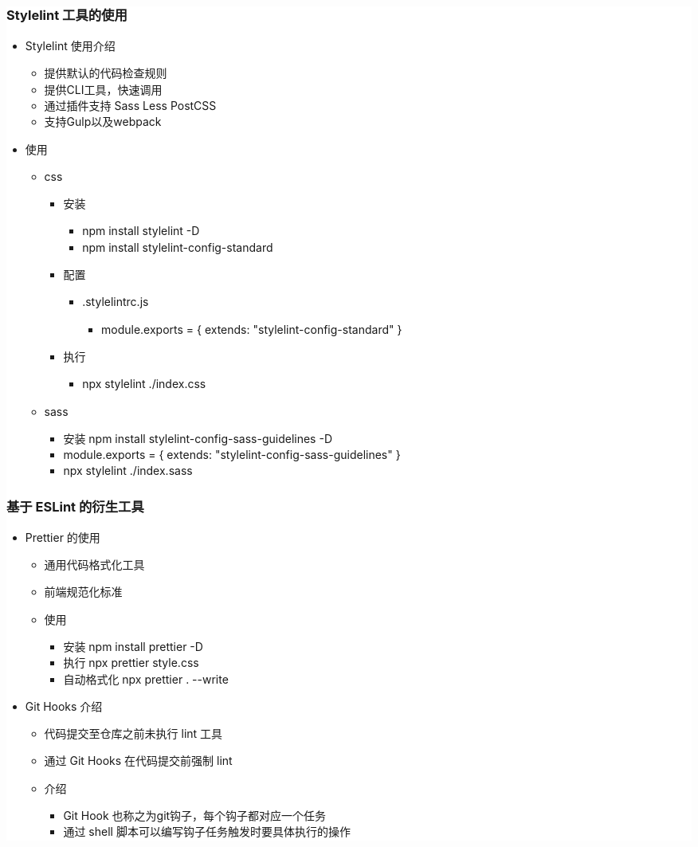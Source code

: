 ### Stylelint 工具的使用

- Stylelint 使用介绍

	- 提供默认的代码检查规则
	- 提供CLI工具，快速调用
	- 通过插件支持 Sass Less PostCSS
	- 支持Gulp以及webpack

- 使用

	- css

		- 安装

			- npm install stylelint -D
			- npm install stylelint-config-standard

		- 配置

			- .stylelintrc.js

				- module.exports = {
  extends: "stylelint-config-standard"
}

		- 执行

			- npx stylelint ./index.css

	- sass

		- 安装 npm install stylelint-config-sass-guidelines -D
		- module.exports = {
  extends: "stylelint-config-sass-guidelines"
}
		- npx stylelint ./index.sass

### 基于 ESLint 的衍生工具

- Prettier 的使用

	- 通用代码格式化工具
	- 前端规范化标准
	- 使用

		- 安装 npm install prettier -D
		- 执行 npx prettier style.css
		- 自动格式化 npx prettier . --write

- Git Hooks 介绍

	- 代码提交至仓库之前未执行 lint 工具
	- 通过 Git Hooks 在代码提交前强制 lint
	- 介绍

		- Git Hook 也称之为git钩子，每个钩子都对应一个任务
		- 通过  shell 脚本可以编写钩子任务触发时要具体执行的操作
